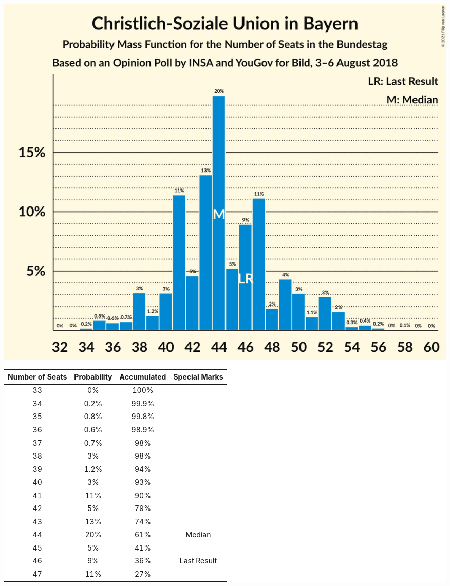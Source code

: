 ![Graph with seats probability mass function not yet produced](2018-08-06-INSAandYouGov-seats-pmf-christlich-sozialeunioninbayern.png "Seats Probability Mass Function")

| Number of Seats | Probability | Accumulated | Special Marks |
|:---------------:|:-----------:|:-----------:|:-------------:|
| 33 | 0% | 100% |  |
| 34 | 0.2% | 99.9% |  |
| 35 | 0.8% | 99.8% |  |
| 36 | 0.6% | 98.9% |  |
| 37 | 0.7% | 98% |  |
| 38 | 3% | 98% |  |
| 39 | 1.2% | 94% |  |
| 40 | 3% | 93% |  |
| 41 | 11% | 90% |  |
| 42 | 5% | 79% |  |
| 43 | 13% | 74% |  |
| 44 | 20% | 61% | Median |
| 45 | 5% | 41% |  |
| 46 | 9% | 36% | Last Result |
| 47 | 11% | 27% |  |